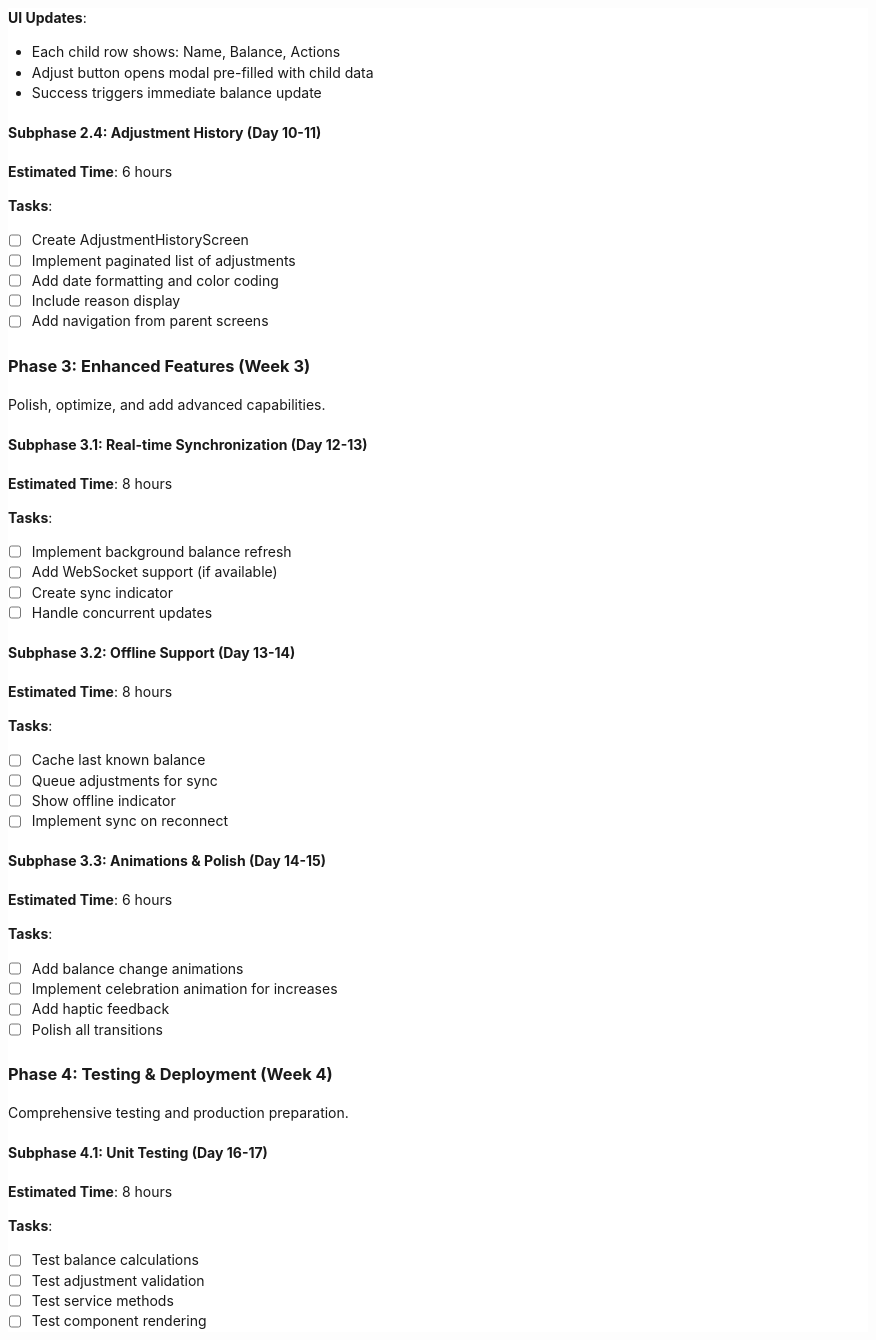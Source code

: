 **UI Updates**:
- Each child row shows: Name, Balance, Actions
- Adjust button opens modal pre-filled with child data
- Success triggers immediate balance update

#### Subphase 2.4: Adjustment History (Day 10-11)
**Estimated Time**: 6 hours

**Tasks**:
- [ ] Create AdjustmentHistoryScreen
- [ ] Implement paginated list of adjustments
- [ ] Add date formatting and color coding
- [ ] Include reason display
- [ ] Add navigation from parent screens

### Phase 3: Enhanced Features (Week 3)
Polish, optimize, and add advanced capabilities.

#### Subphase 3.1: Real-time Synchronization (Day 12-13)
**Estimated Time**: 8 hours

**Tasks**:
- [ ] Implement background balance refresh
- [ ] Add WebSocket support (if available)
- [ ] Create sync indicator
- [ ] Handle concurrent updates

#### Subphase 3.2: Offline Support (Day 13-14)
**Estimated Time**: 8 hours

**Tasks**:
- [ ] Cache last known balance
- [ ] Queue adjustments for sync
- [ ] Show offline indicator
- [ ] Implement sync on reconnect

#### Subphase 3.3: Animations & Polish (Day 14-15)
**Estimated Time**: 6 hours

**Tasks**:
- [ ] Add balance change animations
- [ ] Implement celebration animation for increases
- [ ] Add haptic feedback
- [ ] Polish all transitions

### Phase 4: Testing & Deployment (Week 4)
Comprehensive testing and production preparation.

#### Subphase 4.1: Unit Testing (Day 16-17)
**Estimated Time**: 8 hours

**Tasks**:
- [ ] Test balance calculations
- [ ] Test adjustment validation
- [ ] Test service methods
- [ ] Test component rendering
